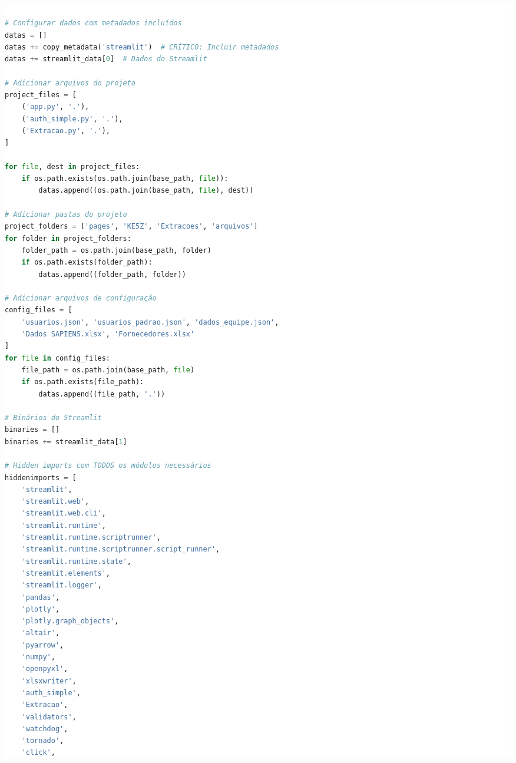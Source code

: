 ```python

# Configurar dados com metadados incluídos
datas = []
datas += copy_metadata('streamlit')  # CRÍTICO: Incluir metadados
datas += streamlit_data[0]  # Dados do Streamlit

# Adicionar arquivos do projeto
project_files = [
    ('app.py', '.'),
    ('auth_simple.py', '.'),
    ('Extracao.py', '.'),
]

for file, dest in project_files:
    if os.path.exists(os.path.join(base_path, file)):
        datas.append((os.path.join(base_path, file), dest))

# Adicionar pastas do projeto
project_folders = ['pages', 'KE5Z', 'Extracoes', 'arquivos']
for folder in project_folders:
    folder_path = os.path.join(base_path, folder)
    if os.path.exists(folder_path):
        datas.append((folder_path, folder))

# Adicionar arquivos de configuração
config_files = [
    'usuarios.json', 'usuarios_padrao.json', 'dados_equipe.json',
    'Dados SAPIENS.xlsx', 'Fornecedores.xlsx'
]
for file in config_files:
    file_path = os.path.join(base_path, file)
    if os.path.exists(file_path):
        datas.append((file_path, '.'))

# Binários do Streamlit
binaries = []
binaries += streamlit_data[1]

# Hidden imports com TODOS os módulos necessários
hiddenimports = [
    'streamlit',
    'streamlit.web',
    'streamlit.web.cli',
    'streamlit.runtime',
    'streamlit.runtime.scriptrunner',
    'streamlit.runtime.scriptrunner.script_runner',
    'streamlit.runtime.state',
    'streamlit.elements',
    'streamlit.logger',
    'pandas',
    'plotly',
    'plotly.graph_objects',
    'altair',
    'pyarrow',
    'numpy',
    'openpyxl',
    'xlsxwriter',
    'auth_simple',
    'Extracao',
    'validators',
    'watchdog',
    'tornado',
    'click',
```